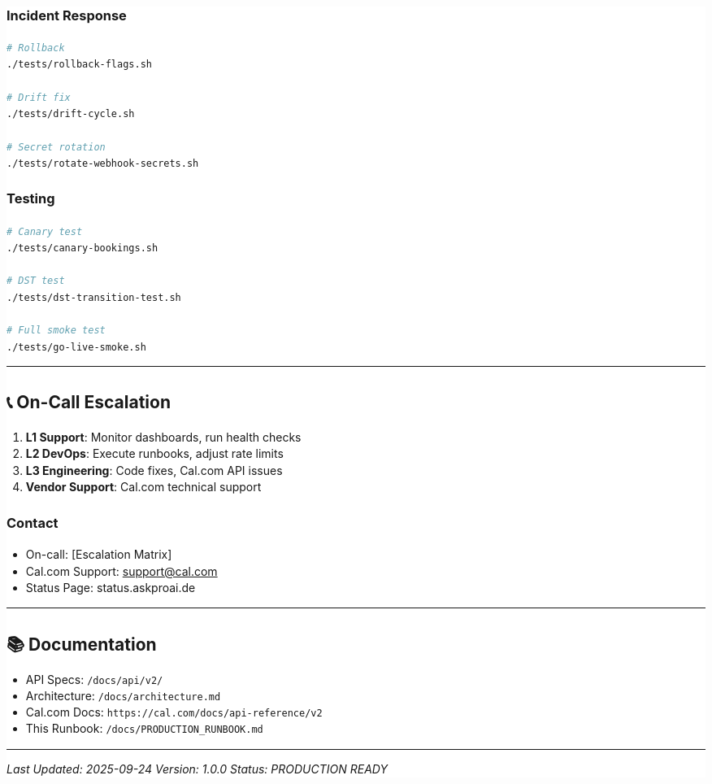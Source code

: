 ### Incident Response
```bash
# Rollback
./tests/rollback-flags.sh

# Drift fix
./tests/drift-cycle.sh

# Secret rotation
./tests/rotate-webhook-secrets.sh
```

### Testing
```bash
# Canary test
./tests/canary-bookings.sh

# DST test
./tests/dst-transition-test.sh

# Full smoke test
./tests/go-live-smoke.sh
```

---

## 📞 On-Call Escalation

1. **L1 Support**: Monitor dashboards, run health checks
2. **L2 DevOps**: Execute runbooks, adjust rate limits
3. **L3 Engineering**: Code fixes, Cal.com API issues
4. **Vendor Support**: Cal.com technical support

### Contact
- On-call: [Escalation Matrix]
- Cal.com Support: support@cal.com
- Status Page: status.askproai.de

---

## 📚 Documentation

- API Specs: `/docs/api/v2/`
- Architecture: `/docs/architecture.md`
- Cal.com Docs: `https://cal.com/docs/api-reference/v2`
- This Runbook: `/docs/PRODUCTION_RUNBOOK.md`

---

*Last Updated: 2025-09-24*
*Version: 1.0.0*
*Status: PRODUCTION READY*
